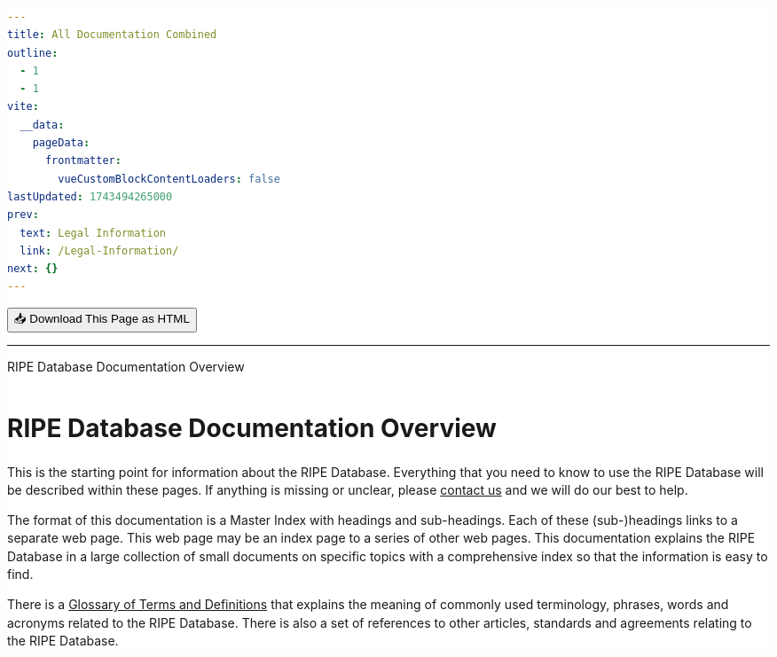 ```yaml
---
title: All Documentation Combined
outline:
  - 1
  - 1
vite:
  __data:
    pageData:
      frontmatter:
        vueCustomBlockContentLoaders: false
lastUpdated: 1743494265000
prev:
  text: Legal Information
  link: /Legal-Information/
next: {}
---
```


<button id='downloadBtn' onclick="(()=>{const sidebar=document.querySelector('.VPSidebar');const contentBody=document.querySelector('.container .content-body');const divider=document.querySelector('header .divider');const button=document.getElementById('downloadBtn');if(sidebar)sidebar.style.display='none';if(contentBody)contentBody.style.display='none';if(divider)divider.style.display='none';const clone=document.documentElement.cloneNode(true);const cloneButton=clone.querySelector('#downloadBtn');if(cloneButton)cloneButton.remove();const blob=new Blob([clone.outerHTML],{type:'text/html'});const link=document.createElement('a');link.href=window.URL.createObjectURL(blob);link.download='combined-docs.html';document.body.appendChild(link);link.click();document.body.removeChild(link);if(sidebar)sidebar.style.display='';if(contentBody)contentBody.style.display='';if(divider)divider.style.display='';})()">📥 Download This Page as HTML</button>

--------------------------------------------------------------------------------

<div id="section-introduction-to-the-ripe-database-ripe-database-documentation-overview" class="section-title">RIPE Database Documentation Overview</div>

<a id="section-introduction-to-the-ripe-database-ripe-database-documentation-overview--ripe-database-documentation-overview"></a>
# RIPE Database Documentation Overview

This is the starting point for information about the RIPE Database. Everything that you need to know to use the RIPE Database will be described within these pages. If anything is missing or unclear, please [contact us](https://www.ripe.net/contact-form?topic=ripe_dbm) and we will do our best to help.

The format of this documentation is a Master Index with headings and sub-headings. Each of these (sub-)headings links to a separate web page. This web page may be an index page to a series of other web pages. This documentation explains the RIPE Database in a large collection of small documents on specific topics with a comprehensive index so that the information is easy to find.

There is a [Glossary of Terms and Definitions](#section-glossary--glossary) that explains the meaning of commonly used terminology, phrases, words and acronyms related to the RIPE Database. There is also a set of references to other articles, standards and agreements relating to the RIPE Database.
